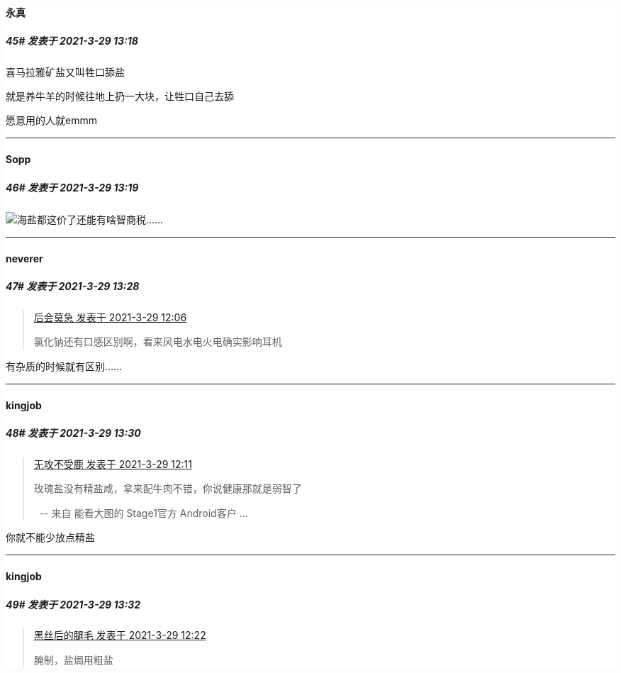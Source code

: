 ####  永真  
##### 45#       发表于 2021-3-29 13:18


喜马拉雅矿盐又叫牲口舔盐

就是养牛羊的时候往地上扔一大块，让牲口自己去舔

愿意用的人就emmm


*****

####  Sopp  
##### 46#       发表于 2021-3-29 13:19


<img src="https://static.saraba1st.com/image/smiley/face2017/004.gif" referrerpolicy="no-referrer">海盐都这价了还能有啥智商税……


*****

####  neverer  
##### 47#       发表于 2021-3-29 13:28


<blockquote><a href="httphttps://bbs.saraba1st.com/2b/forum.php?mod=redirect&amp;goto=findpost&amp;pid=50766221&amp;ptid=1995599" target="_blank">后会莫急 发表于 2021-3-29 12:06</a>

氯化钠还有口感区别啊，看来风电水电火电确实影响耳机</blockquote>
有杂质的时候就有区别……


*****

####  kingjob  
##### 48#       发表于 2021-3-29 13:30


<blockquote><a href="httphttps://bbs.saraba1st.com/2b/forum.php?mod=redirect&amp;goto=findpost&amp;pid=50766282&amp;ptid=1995599" target="_blank">无攻不受鹿 发表于 2021-3-29 12:11</a>

玫瑰盐没有精盐咸，拿来配牛肉不错，你说健康那就是弱智了


  -- 来自 能看大图的 Stage1官方 Android客户 ...</blockquote>
你就不能少放点精盐


*****

####  kingjob  
##### 49#       发表于 2021-3-29 13:32


<blockquote><a href="httphttps://bbs.saraba1st.com/2b/forum.php?mod=redirect&amp;goto=findpost&amp;pid=50766445&amp;ptid=1995599" target="_blank">黑丝后的腿毛 发表于 2021-3-29 12:22</a>

腌制，盐焗用粗盐
